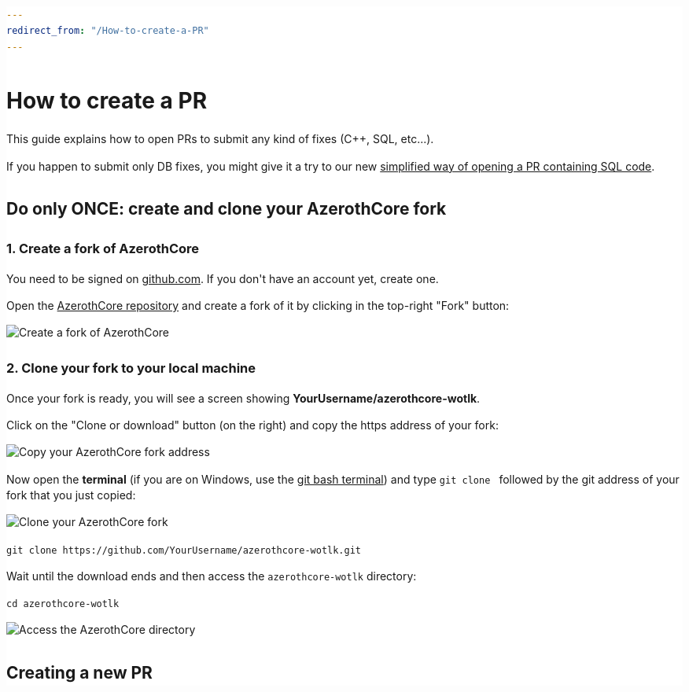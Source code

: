 ```yaml
---
redirect_from: "/How-to-create-a-PR"
---
```


# How to create a PR

This guide explains how to open PRs to submit any kind of fixes (C++, SQL, etc...).

If you happen to submit only DB fixes, you might give it a try to our new [simplified way of opening a PR containing SQL code](https://www.azerothcore.org/wiki/how-to-create-a-db-pr).

## Do only ONCE: create and clone your AzerothCore fork

### 1. Create a fork of AzerothCore

You need to be signed on [github.com](https://github.com/). If you don't have an account yet, create one.

Open the [AzerothCore repository](https://github.com/azerothcore/azerothcore-wotlk) 
and create a fork of it by clicking in the top-right "Fork" button:

![Create a fork of AzerothCore](http://www.azerothcore.org/wiki/assets/images/pr-tutorial/1.png)


### 2. Clone your fork to your local machine

Once your fork is ready, you will see a screen showing **YourUsername/azerothcore-wotlk**.

Click on the "Clone or download" button (on the right) and copy the https address of your fork:

![Copy your AzerothCore fork address](http://www.azerothcore.org/wiki/assets/images/pr-tutorial/2.png)

Now open the **terminal** (if you are on Windows, use the [git bash terminal](https://git-scm.com/downloads)) 
and type `git clone ` followed by the git address of your fork that you just copied:

![Clone your AzerothCore fork](http://www.azerothcore.org/wiki/assets/images/pr-tutorial/3.png)

```
git clone https://github.com/YourUsername/azerothcore-wotlk.git
```

Wait until the download ends and then access the `azerothcore-wotlk` directory:

```
cd azerothcore-wotlk
```

![Access the AzerothCore directory](http://www.azerothcore.org/wiki/assets/images/pr-tutorial/4.png)

## Creating a new PR
